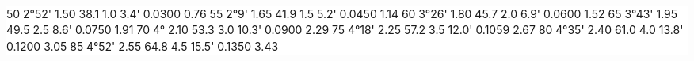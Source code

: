  50 
2°52' 
1.50 
38.1 
1.0 
3.4' 
0.0300 
0.76 
 55 
2°9' 
1.65 
41.9 
1.5 
5.2' 
0.0450 
1.14 
 60 
3°26' 
1.80 
45.7 
2.0 
6.9' 
0.0600 
1.52 
 65 
3°43' 
1.95 
49.5 
2.5 
8.6' 
0.0750 
1.91 
 70 
4°
2.10 
53.3 
3.0 
10.3' 
0.0900 
2.29 
 75 
4°18' 
2.25 
57.2 
3.5 
12.0' 
0.1059 
2.67 
 80 
4°35' 
2.40 
61.0 
4.0 
13.8' 
0.1200 
3.05 
 85 
4°52' 
2.55 
64.8 
4.5 
15.5' 
0.1350 
3.43 